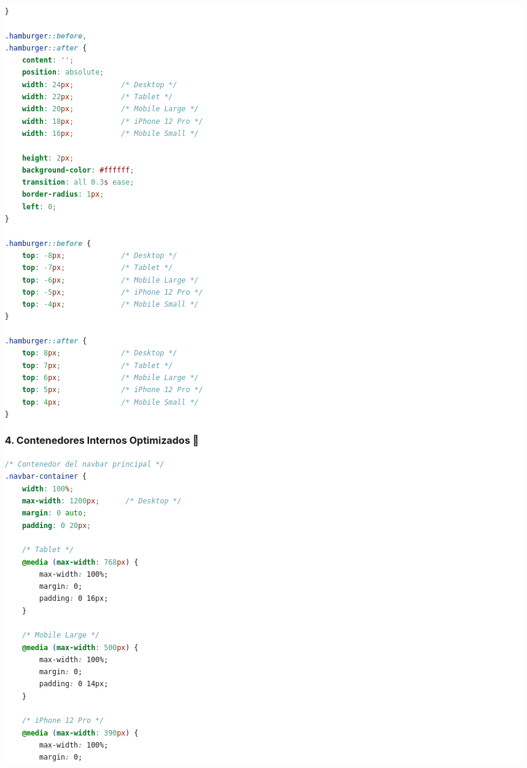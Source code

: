 ```css
}

.hamburger::before,
.hamburger::after {
    content: '';
    position: absolute;
    width: 24px;           /* Desktop */
    width: 22px;           /* Tablet */
    width: 20px;           /* Mobile Large */
    width: 18px;           /* iPhone 12 Pro */
    width: 16px;           /* Mobile Small */
    
    height: 2px;
    background-color: #ffffff;
    transition: all 0.3s ease;
    border-radius: 1px;
    left: 0;
}

.hamburger::before {
    top: -8px;             /* Desktop */
    top: -7px;             /* Tablet */
    top: -6px;             /* Mobile Large */
    top: -5px;             /* iPhone 12 Pro */
    top: -4px;             /* Mobile Small */
}

.hamburger::after {
    top: 8px;              /* Desktop */
    top: 7px;              /* Tablet */
    top: 6px;              /* Mobile Large */
    top: 5px;              /* iPhone 12 Pro */
    top: 4px;              /* Mobile Small */
}
```

### 4. **Contenedores Internos Optimizados** 🎯
```css
/* Contenedor del navbar principal */
.navbar-container {
    width: 100%;
    max-width: 1200px;      /* Desktop */
    margin: 0 auto;
    padding: 0 20px;
    
    /* Tablet */
    @media (max-width: 768px) {
        max-width: 100%;
        margin: 0;
        padding: 0 16px;
    }
    
    /* Mobile Large */
    @media (max-width: 500px) {
        max-width: 100%;
        margin: 0;
        padding: 0 14px;
    }
    
    /* iPhone 12 Pro */
    @media (max-width: 390px) {
        max-width: 100%;
        margin: 0;
```